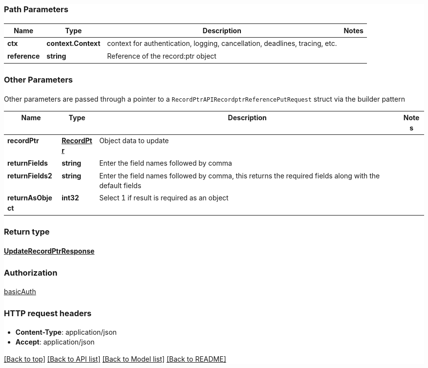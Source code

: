 ### Path Parameters


Name | Type | Description  | Notes
------------- | ------------- | ------------- | -------------
**ctx** | **context.Context** | context for authentication, logging, cancellation, deadlines, tracing, etc.
**reference** | **string** | Reference of the record:ptr object | 

### Other Parameters

Other parameters are passed through a pointer to a `RecordPtrAPIRecordptrReferencePutRequest` struct via the builder pattern


Name | Type | Description  | Notes
------------- | ------------- | ------------- | -------------
**recordPtr** | [**RecordPtr**](RecordPtr.md) | Object data to update | 
**returnFields** | **string** | Enter the field names followed by comma | 
**returnFields2** | **string** | Enter the field names followed by comma, this returns the required fields along with the default fields | 
**returnAsObject** | **int32** | Select 1 if result is required as an object | 

### Return type

[**UpdateRecordPtrResponse**](UpdateRecordPtrResponse.md)

### Authorization

[basicAuth](../README.md#basicAuth)

### HTTP request headers

- **Content-Type**: application/json
- **Accept**: application/json

[[Back to top]](#) [[Back to API list]](../README.md#documentation-for-api-endpoints)
[[Back to Model list]](../README.md#documentation-for-models)
[[Back to README]](../README.md)

